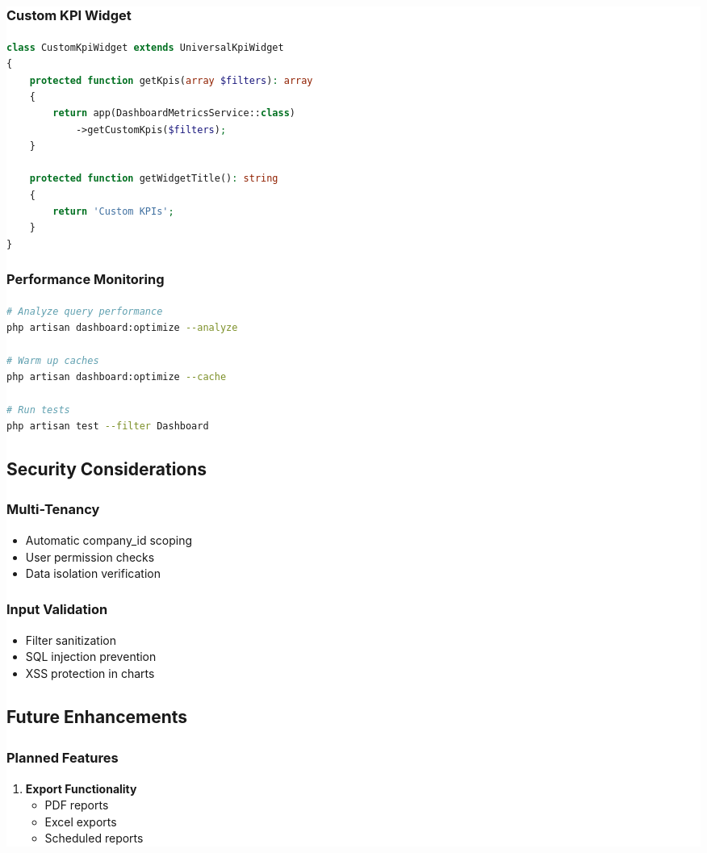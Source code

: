 ### Custom KPI Widget
```php
class CustomKpiWidget extends UniversalKpiWidget
{
    protected function getKpis(array $filters): array
    {
        return app(DashboardMetricsService::class)
            ->getCustomKpis($filters);
    }
    
    protected function getWidgetTitle(): string
    {
        return 'Custom KPIs';
    }
}
```

### Performance Monitoring
```bash
# Analyze query performance
php artisan dashboard:optimize --analyze

# Warm up caches
php artisan dashboard:optimize --cache

# Run tests
php artisan test --filter Dashboard
```

## Security Considerations

### Multi-Tenancy
- Automatic company_id scoping
- User permission checks
- Data isolation verification

### Input Validation
- Filter sanitization
- SQL injection prevention
- XSS protection in charts

## Future Enhancements

### Planned Features
1. **Export Functionality**
   - PDF reports
   - Excel exports
   - Scheduled reports
